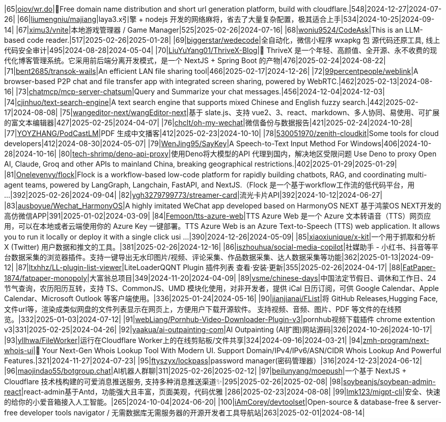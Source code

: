 |65|[oiov/wr.do](https://github.com/oiov/wr.do)|🎉Free domain name distribution and short url generation platform, build with cloudflare.|548|2024-12-27|2024-07-26|
|66|[liumengniu/majiang](https://github.com/liumengniu/majiang)|laya3.x引擎 + nodejs 开发的网络麻将，省去了大量复杂配置，极其适合上手|534|2024-10-25|2024-09-14|
|67|[ximu3/vnite](https://github.com/ximu3/vnite)|本地游戏管理器 / Game Manager|525|2025-02-26|2024-07-16|
|68|[woniu9524/CodeAsk](https://github.com/woniu9524/CodeAsk)|This is an LLM-based code reader.|517|2025-02-26|2025-01-28|
|69|[biggerstar/wedecode](https://github.com/biggerstar/wedecode)|全自动化，微信小程序 wxapkg 包 源代码还原工具, 线上代码安全审计|495|2024-08-28|2024-05-04|
|70|[LiuYuYang01/ThriveX-Blog](https://github.com/LiuYuYang01/ThriveX-Blog)|🎉 ThriveX 是一个年轻、高颜值、全开源、永不收费的现代化博客管理系统。它采用前后端分离开发模式，是一个 NextJS + Spring Boot 的产物|476|2025-02-24|2024-08-22|
|71|[bent2685/transok-wails](https://github.com/bent2685/transok-wails)|An efficient LAN file sharing tool|466|2025-02-17|2024-12-26|
|72|[99percentpeople/weblink](https://github.com/99percentpeople/weblink)|A browser-based P2P chat and file transfer app with integrated screen sharing, powered by WebRTC.|462|2025-02-13|2024-08-16|
|73|[chatmcp/mcp-server-chatsum](https://github.com/chatmcp/mcp-server-chatsum)|Query and Summarize your chat messages.|456|2024-12-04|2024-12-03|
|74|[cjinhuo/text-search-engine](https://github.com/cjinhuo/text-search-engine)|A text search engine that supports mixed Chinese and English fuzzy search.|442|2025-02-17|2024-08-08|
|75|[wangeditor-next/wangEditor-next](https://github.com/wangeditor-next/wangEditor-next)|基于 slate.js、支持 vue2、3、react、markdown、多人协同、易使用、可扩展的富文本编辑器|427|2025-02-25|2024-04-07|
|76|[chclt/oh-my-wechat](https://github.com/chclt/oh-my-wechat)|微信备份与数据报告|421|2025-02-24|2024-10-28|
|77|[YOYZHANG/PodCastLM](https://github.com/YOYZHANG/PodCastLM)|PDF 生成中文播客|412|2025-02-23|2024-10-10|
|78|[530051970/zenith-cloudkit](https://github.com/530051970/zenith-cloudkit)|Some tools for cloud developers|412|2024-08-30|2024-05-07|
|79|[WenJing95/SayKey](https://github.com/WenJing95/SayKey)|A Speech-to-Text Input Method For Windows|406|2024-10-28|2024-10-16|
|80|[tech-shrimp/deno-api-proxy](https://github.com/tech-shrimp/deno-api-proxy)|使用Deno将大模型的API 代理到国内，解决地区受限问题 Use Deno to proxy Open AI, Claude, Groq and other APIs to mainland China, breaking geographical restrictions.|402|2025-01-29|2025-01-29|
|81|[Onelevenvy/flock](https://github.com/Onelevenvy/flock)|Flock is a workflow-based low-code platform for rapidly building chatbots, RAG, and coordinating multi-agent teams, powered by LangGraph, Langchain, FastAPI, and NextJS.（Flock 是一个基于workflow工作流的低代码平台，用 ...|392|2025-02-26|2024-09-04|
|82|[ygh3279799773/streamer-card](https://github.com/ygh3279799773/streamer-card)|流光卡片API|392|2024-10-12|2024-06-27|
|83|[ausboyue/Wechat_HarmonyOS](https://github.com/ausboyue/Wechat_HarmonyOS)|A highly imitated WeChat app developed based on HarmonyOS NEXT    基于鸿蒙OS NEXT开发的高仿微信APP|391|2025-01-02|2024-03-09|
|84|[Femoon/tts-azure-web](https://github.com/Femoon/tts-azure-web)|TTS Azure Web 是一个 Azure 文本转语音（TTS）网页应用，可以在本地或者云端使用你的 Azure Key 一键部署。TTS Azure Web is an Azure Text-to-Speech (TTS) web application. It allows you to run it locally or deploy it with a single click usi ...|390|2024-12-26|2024-05-09|
|85|[xiaoxiunique/x-kit](https://github.com/xiaoxiunique/x-kit)|一个用于抓取和分析 X (Twitter) 用户数据和推文的工具。|381|2025-02-26|2024-12-16|
|86|[iszhouhua/social-media-copilot](https://github.com/iszhouhua/social-media-copilot)|社媒助手 - 小红书、抖音等平台数据采集的浏览器插件。支持一键导出无水印图片/视频、评论采集、作品数据采集、达人数据采集等功能|362|2025-01-13|2024-09-12|
|87|[ltxhhz/LL-plugin-list-viewer](https://github.com/ltxhhz/LL-plugin-list-viewer)|LiteLoaderQQNT Plugin 插件列表 查看·安装·更新|355|2025-02-26|2024-04-17|
|88|[FatPaper-1874/fatpaper-monopoly](https://github.com/FatPaper-1874/fatpaper-monopoly)|大富翁总项目|349|2024-11-20|2024-04-09|
|89|[vsme/chinese-days](https://github.com/vsme/chinese-days)|中国法定节假日、调休和工作日、24节气查询，农历阳历互转，支持 TS、CommonJS、UMD 模块化使用，对非开发者，提供 iCal 日历订阅，可供 Google Calendar、Apple Calendar、Microsoft Outlook 等客户端使用。|336|2025-01-24|2024-05-16|
|90|[jianjianai/FList](https://github.com/jianjianai/FList)|将 GitHub Releases,Hugging Face,文件url等，渲染成类似网盘的文件列表显示在网页上，方便用户下载开源软件。 支持视频、音频、图片、PDF 等文件的在线预览。|332|2025-01-03|2024-07-12|
|91|[webLiang/Pornhub-Video-Downloader-Plugin-v3](https://github.com/webLiang/Pornhub-Video-Downloader-Plugin-v3)|pornhub视频下载插件 chrome extention v3|331|2025-02-25|2024-04-26|
|92|[yaakua/ai-outpainting-com](https://github.com/yaakua/ai-outpainting-com)|AI Outpainting (AI扩图)网站源码|326|2024-10-26|2024-10-17|
|93|[yllhwa/FileWorker](https://github.com/yllhwa/FileWorker)|运行在Cloudflare Worker上的在线剪贴板/文件共享|324|2024-09-16|2024-03-21|
|94|[zmh-program/next-whois-ui](https://github.com/zmh-program/next-whois-ui)|🧪 Your Next-Gen Whois Lookup Tool With Modern UI. Support Domain/IPv4/IPv6/ASN/CIDR Whois Lookup And Powerful Features.|321|2024-11-27|2024-07-23|
|95|[ftyszyx/lockpass](https://github.com/ftyszyx/lockpass)|password manager(密码管理器）|316|2024-12-23|2024-06-12|
|96|[maojindao55/botgroup.chat](https://github.com/maojindao55/botgroup.chat)|AI机器人群聊|311|2025-02-26|2025-02-12|
|97|[beilunyang/moepush](https://github.com/beilunyang/moepush)|一个基于 NextJS + Cloudflare 技术栈构建的可爱消息推送服务, 支持多种消息推送渠道✨|295|2025-02-26|2025-02-08|
|98|[soybeanjs/soybean-admin-react](https://github.com/soybeanjs/soybean-admin-react)|react-admin基于Antd，功能强大且丰富，页面美观，代码优雅 |286|2025-02-23|2024-08-08|
|99|[lmk123/migpt-cli](https://github.com/lmk123/migpt-cli)|安全、快速的给你的小爱音箱接入人工智能。|265|2024-10-04|2024-06-20|
|100|[iAmCorey/devtoolset](https://github.com/iAmCorey/devtoolset)|Open-source & database-free & server-free developer tools navigator / 无需数据库无需服务器的开源开发者工具导航站|263|2025-02-01|2024-08-14|